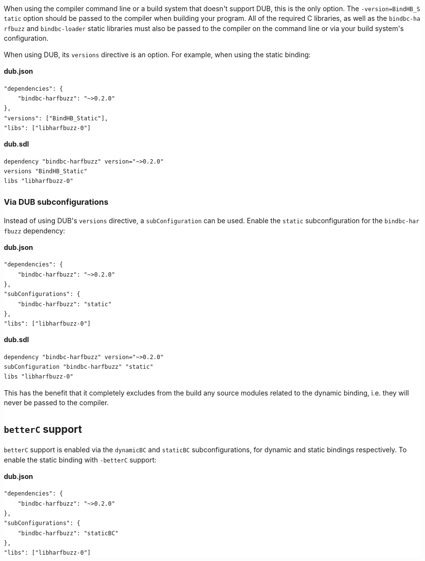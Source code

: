 When using the compiler command line or a build system that doesn't support DUB, this is the only option. The `-version=BindHB_Static` option should be passed to the compiler when building your program. All of the required C libraries, as well as the `bindbc-harfbuzz` and `bindbc-loader` static libraries must also be passed to the compiler on the command line or via your build system's configuration.

When using DUB, its `versions` directive is an option. For example, when using the static binding:

__dub.json__
```
"dependencies": {
    "bindbc-harfbuzz": "~>0.2.0"
},
"versions": ["BindHB_Static"],
"libs": ["libharfbuzz-0"]
```

__dub.sdl__
```
dependency "bindbc-harfbuzz" version="~>0.2.0"
versions "BindHB_Static"
libs "libharfbuzz-0"
```

### Via DUB subconfigurations
Instead of using DUB's `versions` directive, a `subConfiguration` can be used. Enable the `static` subconfiguration for the `bindbc-harfbuzz` dependency:

__dub.json__
```
"dependencies": {
    "bindbc-harfbuzz": "~>0.2.0"
},
"subConfigurations": {
    "bindbc-harfbuzz": "static"
},
"libs": ["libharfbuzz-0"]
```

__dub.sdl__
```
dependency "bindbc-harfbuzz" version="~>0.2.0"
subConfiguration "bindbc-harfbuzz" "static"
libs "libharfbuzz-0"
```

This has the benefit that it completely excludes from the build any source modules related to the dynamic binding, i.e. they will never be passed to the compiler.

## `betterC` support

`betterC` support is enabled via the `dynamicBC` and `staticBC` subconfigurations, for dynamic and static bindings respectively. To enable the static binding with `-betterC` support:

__dub.json__
```
"dependencies": {
    "bindbc-harfbuzz": "~>0.2.0"
},
"subConfigurations": {
    "bindbc-harfbuzz": "staticBC"
},
"libs": ["libharfbuzz-0"]
```
